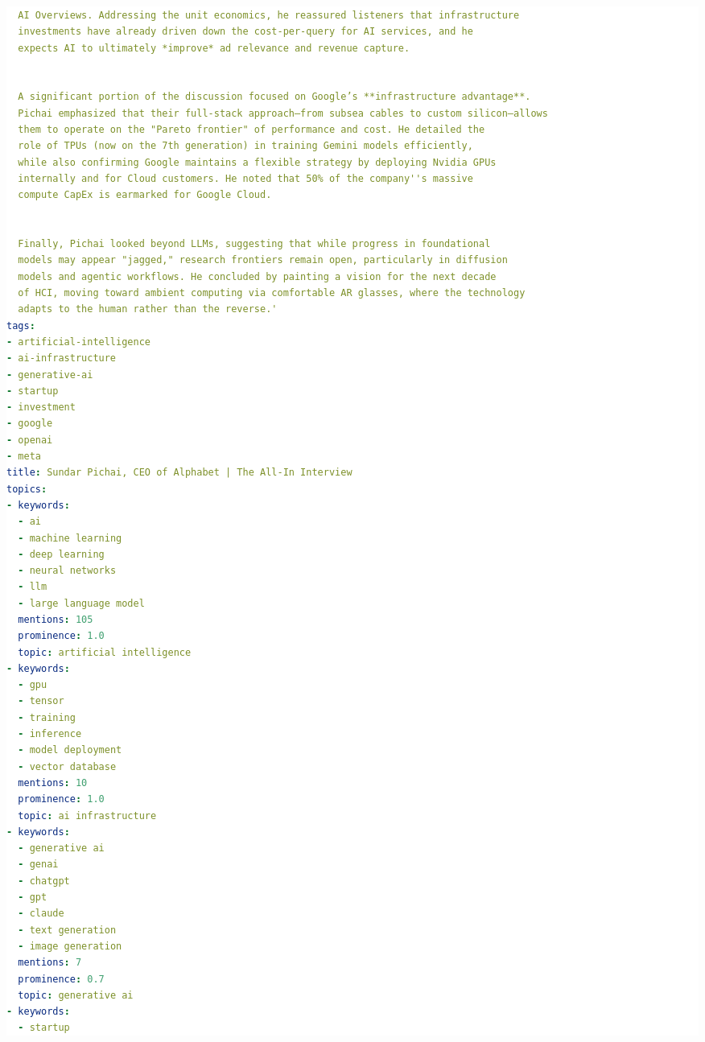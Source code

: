 ```yaml
  AI Overviews. Addressing the unit economics, he reassured listeners that infrastructure
  investments have already driven down the cost-per-query for AI services, and he
  expects AI to ultimately *improve* ad relevance and revenue capture.


  A significant portion of the discussion focused on Google’s **infrastructure advantage**.
  Pichai emphasized that their full-stack approach—from subsea cables to custom silicon—allows
  them to operate on the "Pareto frontier" of performance and cost. He detailed the
  role of TPUs (now on the 7th generation) in training Gemini models efficiently,
  while also confirming Google maintains a flexible strategy by deploying Nvidia GPUs
  internally and for Cloud customers. He noted that 50% of the company''s massive
  compute CapEx is earmarked for Google Cloud.


  Finally, Pichai looked beyond LLMs, suggesting that while progress in foundational
  models may appear "jagged," research frontiers remain open, particularly in diffusion
  models and agentic workflows. He concluded by painting a vision for the next decade
  of HCI, moving toward ambient computing via comfortable AR glasses, where the technology
  adapts to the human rather than the reverse.'
tags:
- artificial-intelligence
- ai-infrastructure
- generative-ai
- startup
- investment
- google
- openai
- meta
title: Sundar Pichai, CEO of Alphabet | The All-In Interview
topics:
- keywords:
  - ai
  - machine learning
  - deep learning
  - neural networks
  - llm
  - large language model
  mentions: 105
  prominence: 1.0
  topic: artificial intelligence
- keywords:
  - gpu
  - tensor
  - training
  - inference
  - model deployment
  - vector database
  mentions: 10
  prominence: 1.0
  topic: ai infrastructure
- keywords:
  - generative ai
  - genai
  - chatgpt
  - gpt
  - claude
  - text generation
  - image generation
  mentions: 7
  prominence: 0.7
  topic: generative ai
- keywords:
  - startup
```